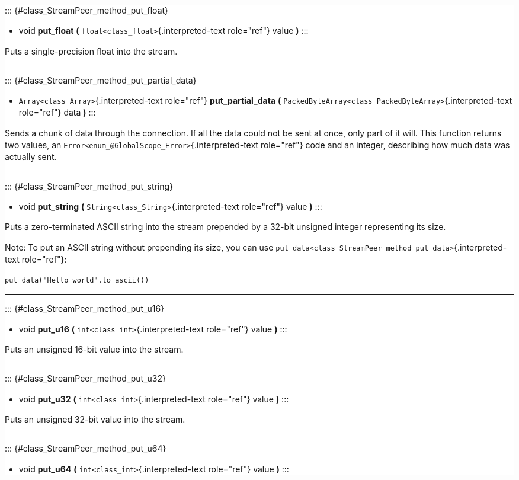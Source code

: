 ::: {#class_StreamPeer_method_put_float}
-   void **put\_float** **(** `float<class_float>`{.interpreted-text
    role="ref"} value **)**
:::

Puts a single-precision float into the stream.

------------------------------------------------------------------------

::: {#class_StreamPeer_method_put_partial_data}
-   `Array<class_Array>`{.interpreted-text role="ref"}
    **put\_partial\_data** **(**
    `PackedByteArray<class_PackedByteArray>`{.interpreted-text
    role="ref"} data **)**
:::

Sends a chunk of data through the connection. If all the data could not
be sent at once, only part of it will. This function returns two values,
an `Error<enum_@GlobalScope_Error>`{.interpreted-text role="ref"} code
and an integer, describing how much data was actually sent.

------------------------------------------------------------------------

::: {#class_StreamPeer_method_put_string}
-   void **put\_string** **(** `String<class_String>`{.interpreted-text
    role="ref"} value **)**
:::

Puts a zero-terminated ASCII string into the stream prepended by a
32-bit unsigned integer representing its size.

Note: To put an ASCII string without prepending its size, you can use
`put_data<class_StreamPeer_method_put_data>`{.interpreted-text
role="ref"}:

    put_data("Hello world".to_ascii())

------------------------------------------------------------------------

::: {#class_StreamPeer_method_put_u16}
-   void **put\_u16** **(** `int<class_int>`{.interpreted-text
    role="ref"} value **)**
:::

Puts an unsigned 16-bit value into the stream.

------------------------------------------------------------------------

::: {#class_StreamPeer_method_put_u32}
-   void **put\_u32** **(** `int<class_int>`{.interpreted-text
    role="ref"} value **)**
:::

Puts an unsigned 32-bit value into the stream.

------------------------------------------------------------------------

::: {#class_StreamPeer_method_put_u64}
-   void **put\_u64** **(** `int<class_int>`{.interpreted-text
    role="ref"} value **)**
:::
